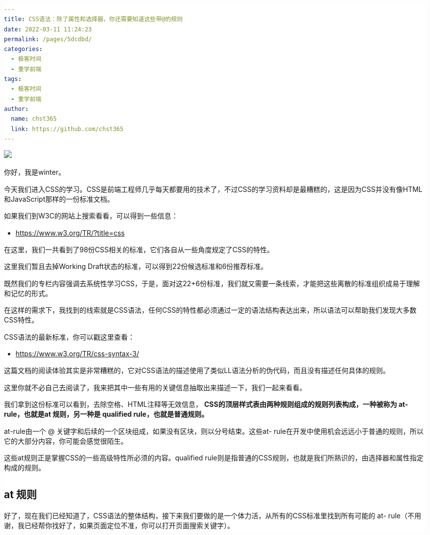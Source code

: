 ```yaml
---
title: CSS语法：除了属性和选择器，你还需要知道这些带@的规则
date: 2022-03-11 11:24:23
permalink: /pages/5dcdbd/
categories: 
  - 极客时间
  - 重学前端
tags: 
  - 极客时间
  - 重学前端
author: 
  name: chst365
  link: https://github.com/chst365
---
```

![](https://cdn.jsdelivr.net/gh/chst365/bolgImgs/imgs/topImgs/396.jpg)
<audio title="CSS语法：除了属性和选择器，你还需要知道这些带@的规则" src="https://static001.geekbang.org/resource/audio/b9/41/b903afd711372b39af059389a5db9141.mp3" controls="controls"></audio> 


你好，我是winter。

今天我们进入CSS的学习。CSS是前端工程师几乎每天都要用的技术了，不过CSS的学习资料却是最糟糕的，这是因为CSS并没有像HTML和JavaScript那样的一份标准文档。

如果我们到W3C的网站上搜索看看，可以得到一些信息：

  * <https://www.w3.org/TR/?title=css>

在这里，我们一共看到了98份CSS相关的标准，它们各自从一些角度规定了CSS的特性。

这里我们暂且去掉Working Draft状态的标准，可以得到22份候选标准和6份推荐标准。

既然我们的专栏内容强调去系统性学习CSS，于是，面对这22+6份标准，我们就又需要一条线索，才能把这些离散的标准组织成易于理解和记忆的形式。

在这样的需求下，我找到的线索就是CSS语法，任何CSS的特性都必须通过一定的语法结构表达出来，所以语法可以帮助我们发现大多数CSS特性。

CSS语法的最新标准，你可以戳这里查看：

  * <https://www.w3.org/TR/css-syntax-3/>

这篇文档的阅读体验其实是非常糟糕的，它对CSS语法的描述使用了类似LL语法分析的伪代码，而且没有描述任何具体的规则。

这里你就不必自己去阅读了，我来把其中一些有用的关键信息抽取出来描述一下，我们一起来看看。

我们拿到这份标准可以看到，去除空格、HTML注释等无效信息， **CSS的顶层样式表由两种规则组成的规则列表构成，一种被称为 at-rule，也就是at
规则，另一种是 qualified rule，也就是普通规则。**

at-rule由一个 @ 关键字和后续的一个区块组成，如果没有区块，则以分号结束。这些at-
rule在开发中使用机会远远小于普通的规则，所以它的大部分内容，你可能会感觉很陌生。

这些at规则正是掌握CSS的一些高级特性所必须的内容。qualified rule则是指普通的CSS规则，也就是我们所熟识的，由选择器和属性指定构成的规则。

## at 规则

好了，现在我们已经知道了，CSS语法的整体结构，接下来我们要做的是一个体力活，从所有的CSS标准里找到所有可能的 at-
rule（不用谢，我已经帮你找好了，如果页面定位不准，你可以打开页面搜索关键字）。
